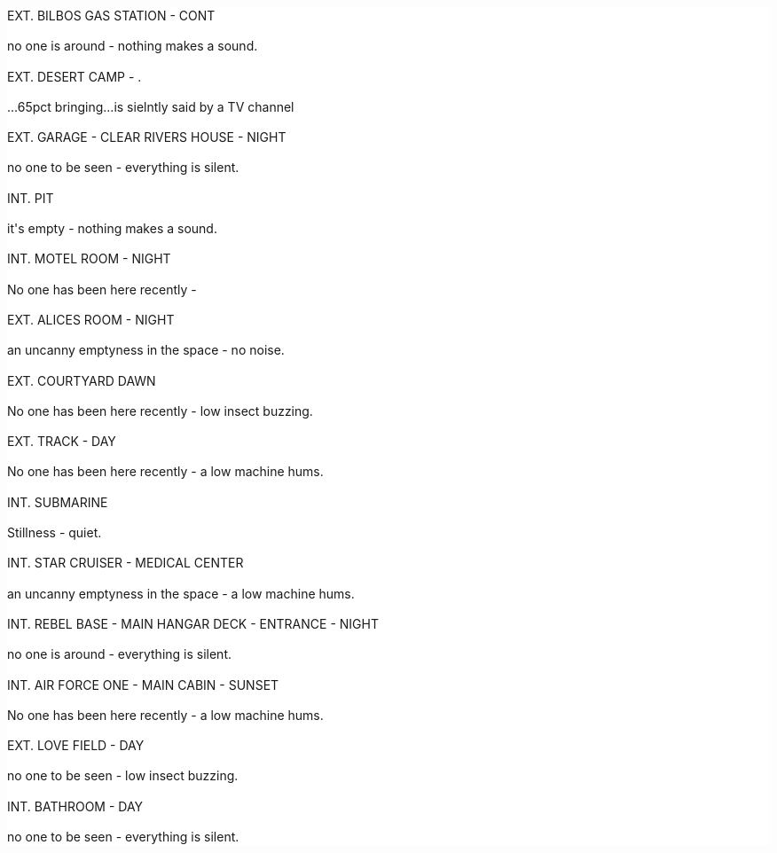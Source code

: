 
EXT. BILBOS GAS STATION - CONT

no one is around - nothing makes a sound.


EXT. DESERT CAMP - .

...65pct bringing...is sielntly said by a TV channel 


EXT. GARAGE - CLEAR RIVERS HOUSE - NIGHT

no one to be seen - everything is silent.


INT. PIT

it's empty - nothing makes a sound.


INT. MOTEL ROOM - NIGHT

No one has been here recently - 


EXT. ALICES ROOM - NIGHT

an uncanny emptyness in the space - no noise.


EXT. COURTYARD  DAWN

No one has been here recently - low insect buzzing.


EXT. TRACK - DAY

No one has been here recently - a low machine hums.


INT. SUBMARINE

Stillness - quiet.


INT. STAR CRUISER - MEDICAL CENTER

an uncanny emptyness in the space - a low machine hums.


INT. REBEL BASE - MAIN HANGAR DECK - ENTRANCE - NIGHT

no one is around - everything is silent.


INT. AIR FORCE ONE - MAIN CABIN - SUNSET

No one has been here recently - a low machine hums.


EXT. LOVE FIELD - DAY

no one to be seen - low insect buzzing.


INT. BATHROOM - DAY

no one to be seen - everything is silent.
